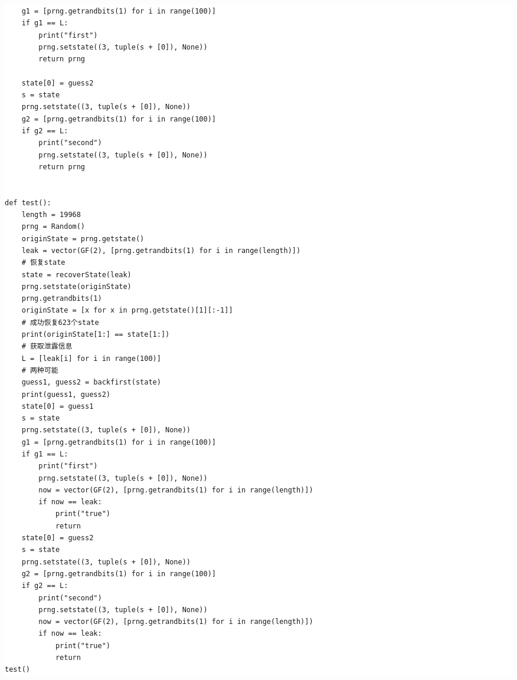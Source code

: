 ```
    g1 = [prng.getrandbits(1) for i in range(100)]
    if g1 == L:
        print("first")
        prng.setstate((3, tuple(s + [0]), None))
        return prng

    state[0] = guess2
    s = state
    prng.setstate((3, tuple(s + [0]), None))
    g2 = [prng.getrandbits(1) for i in range(100)]
    if g2 == L:
        print("second")
        prng.setstate((3, tuple(s + [0]), None))
        return prng


def test():
    length = 19968
    prng = Random()
    originState = prng.getstate()
    leak = vector(GF(2), [prng.getrandbits(1) for i in range(length)])
    # 恢复state
    state = recoverState(leak)
    prng.setstate(originState)
    prng.getrandbits(1)
    originState = [x for x in prng.getstate()[1][:-1]]
    # 成功恢复623个state
    print(originState[1:] == state[1:])
    # 获取泄露信息
    L = [leak[i] for i in range(100)]
    # 两种可能
    guess1, guess2 = backfirst(state)
    print(guess1, guess2)
    state[0] = guess1
    s = state
    prng.setstate((3, tuple(s + [0]), None))
    g1 = [prng.getrandbits(1) for i in range(100)]
    if g1 == L:
        print("first")
        prng.setstate((3, tuple(s + [0]), None))
        now = vector(GF(2), [prng.getrandbits(1) for i in range(length)])
        if now == leak:
            print("true")
            return
    state[0] = guess2
    s = state
    prng.setstate((3, tuple(s + [0]), None))
    g2 = [prng.getrandbits(1) for i in range(100)]
    if g2 == L:
        print("second")
        prng.setstate((3, tuple(s + [0]), None))
        now = vector(GF(2), [prng.getrandbits(1) for i in range(length)])
        if now == leak:
            print("true")
            return
test()
```
